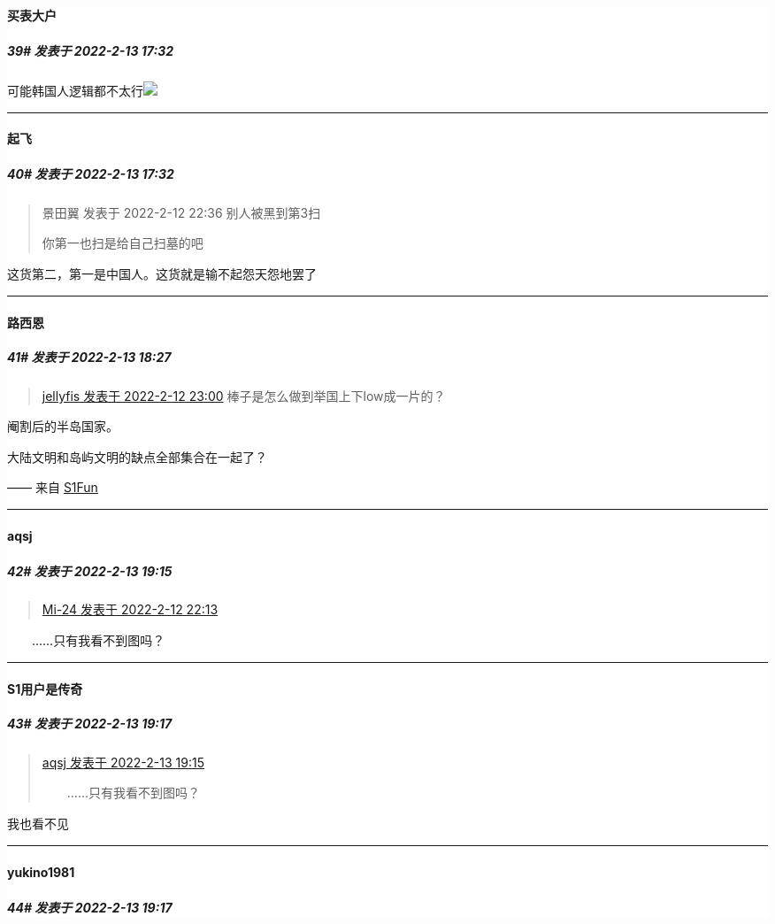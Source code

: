 ####  买表大户  
##### 39#       发表于 2022-2-13 17:32

可能韩国人逻辑都不太行<img src="https://static.saraba1st.com/image/smiley/face2017/047.png" referrerpolicy="no-referrer">

*****

####  起飞  
##### 40#       发表于 2022-2-13 17:32

<blockquote>景田翼 发表于 2022-2-12 22:36
别人被黑到第3扫

你第一也扫是给自己扫墓的吧</blockquote>
这货第二，第一是中国人。这货就是输不起怨天怨地罢了

*****

####  路西恩  
##### 41#       发表于 2022-2-13 18:27

<blockquote><a href="httphttps://bbs.saraba1st.com/2b/forum.php?mod=redirect&amp;goto=findpost&amp;pid=54660377&amp;ptid=2052199" target="_blank">jellyfis 发表于 2022-2-12 23:00</a>
棒子是怎么做到举国上下low成一片的？</blockquote>
阉割后的半岛国家。

大陆文明和岛屿文明的缺点全部集合在一起了？

—— 来自 [S1Fun](https://s1fun.koalcat.com)

*****

####  aqsj  
##### 42#       发表于 2022-2-13 19:15

<blockquote><a href="httphttps://bbs.saraba1st.com/2b/forum.php?mod=redirect&amp;goto=findpost&amp;pid=54659524&amp;ptid=2052199" target="_blank">Mi-24 发表于 2022-2-12 22:13</a></blockquote>
　　……只有我看不到图吗？

*****

####  S1用户是传奇  
##### 43#       发表于 2022-2-13 19:17

<blockquote><a href="httphttps://bbs.saraba1st.com/2b/forum.php?mod=redirect&amp;goto=findpost&amp;pid=54670493&amp;ptid=2052199" target="_blank">aqsj 发表于 2022-2-13 19:15</a>

　　……只有我看不到图吗？</blockquote>
我也看不见

*****

####  yukino1981  
##### 44#       发表于 2022-2-13 19:17
